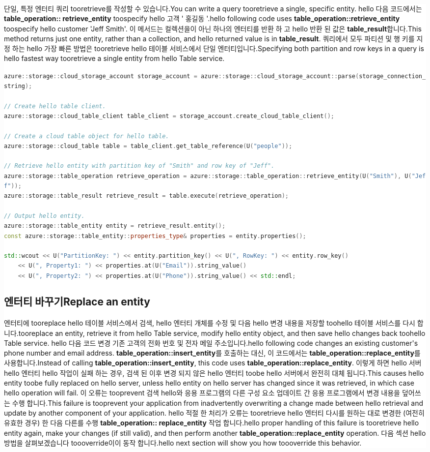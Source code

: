 <span data-ttu-id="dbd56-170">단일, 특정 엔터티 쿼리 tooretrieve를 작성할 수 있습니다.</span><span class="sxs-lookup"><span data-stu-id="dbd56-170">You can write a query tooretrieve a single, specific entity.</span></span> <span data-ttu-id="dbd56-171">hello 다음 코드에서는 **table_operation:: retrieve_entity** toospecify hello 고객 ' 홍길동 '.</span><span class="sxs-lookup"><span data-stu-id="dbd56-171">hello following code uses **table_operation::retrieve_entity** toospecify hello customer 'Jeff Smith'.</span></span> <span data-ttu-id="dbd56-172">이 메서드는 컬렉션을이 아닌 하나의 엔터티를 반환 하 고 hello 반환 된 값은 **table_result**합니다.</span><span class="sxs-lookup"><span data-stu-id="dbd56-172">This method returns just one entity, rather than a collection, and hello returned value is in **table_result**.</span></span> <span data-ttu-id="dbd56-173">쿼리에서 모두 파티션 및 행 키를 지정 하는 hello 가장 빠른 방법은 tooretrieve hello 테이블 서비스에서 단일 엔터티입니다.</span><span class="sxs-lookup"><span data-stu-id="dbd56-173">Specifying both partition and row keys in a query is hello fastest way tooretrieve a single entity from hello Table service.</span></span>  

```cpp
azure::storage::cloud_storage_account storage_account = azure::storage::cloud_storage_account::parse(storage_connection_string);

// Create hello table client.
azure::storage::cloud_table_client table_client = storage_account.create_cloud_table_client();

// Create a cloud table object for hello table.
azure::storage::cloud_table table = table_client.get_table_reference(U("people"));

// Retrieve hello entity with partition key of "Smith" and row key of "Jeff".
azure::storage::table_operation retrieve_operation = azure::storage::table_operation::retrieve_entity(U("Smith"), U("Jeff"));
azure::storage::table_result retrieve_result = table.execute(retrieve_operation);

// Output hello entity.
azure::storage::table_entity entity = retrieve_result.entity();
const azure::storage::table_entity::properties_type& properties = entity.properties();

std::wcout << U("PartitionKey: ") << entity.partition_key() << U(", RowKey: ") << entity.row_key()
    << U(", Property1: ") << properties.at(U("Email")).string_value()
    << U(", Property2: ") << properties.at(U("Phone")).string_value() << std::endl;
```

## <a name="replace-an-entity"></a><span data-ttu-id="dbd56-174">엔터티 바꾸기</span><span class="sxs-lookup"><span data-stu-id="dbd56-174">Replace an entity</span></span>
<span data-ttu-id="dbd56-175">엔터티에 tooreplace hello 테이블 서비스에서 검색, hello 엔터티 개체를 수정 및 다음 hello 변경 내용을 저장할 toohello 테이블 서비스를 다시 합니다.</span><span class="sxs-lookup"><span data-stu-id="dbd56-175">tooreplace an entity, retrieve it from hello Table service, modify hello entity object, and then save hello changes back toohello Table service.</span></span> <span data-ttu-id="dbd56-176">hello 다음 코드 변경 기존 고객의 전화 번호 및 전자 메일 주소입니다.</span><span class="sxs-lookup"><span data-stu-id="dbd56-176">hello following code changes an existing customer's phone number and email address.</span></span> <span data-ttu-id="dbd56-177">**table_operation::insert_entity**를 호출하는 대신, 이 코드에서는 **table_operation::replace_entity**를 사용합니다.</span><span class="sxs-lookup"><span data-stu-id="dbd56-177">Instead of calling **table_operation::insert_entity**, this code uses **table_operation::replace_entity**.</span></span> <span data-ttu-id="dbd56-178">이렇게 하면 hello 서버 hello 엔터티 hello 작업이 실패 하는 경우, 검색 된 이후 변경 되지 않은 hello 엔터티 toobe hello 서버에서 완전히 대체 됩니다.</span><span class="sxs-lookup"><span data-stu-id="dbd56-178">This causes hello entity toobe fully replaced on hello server, unless hello entity on hello server has changed since it was retrieved, in which case hello operation will fail.</span></span> <span data-ttu-id="dbd56-179">이 오류는 tooprevent 검색 hello와 응용 프로그램의 다른 구성 요소 업데이트 간 응용 프로그램에서 변경 내용을 덮어쓰는 수행 합니다.</span><span class="sxs-lookup"><span data-stu-id="dbd56-179">This failure is tooprevent your application from inadvertently overwriting a change made between hello retrieval and update by another component of your application.</span></span> <span data-ttu-id="dbd56-180">hello 적절 한 처리가 오류는 tooretrieve hello 엔터티 다시를 원하는 대로 변경한 (여전히 유효한 경우) 한 다음 다른를 수행 **table_operation:: replace_entity** 작업 합니다.</span><span class="sxs-lookup"><span data-stu-id="dbd56-180">hello proper handling of this failure is tooretrieve hello entity again, make your changes (if still valid), and then perform another **table_operation::replace_entity** operation.</span></span> <span data-ttu-id="dbd56-181">다음 섹션 hello 방법을 살펴보겠습니다 toooverride이이 동작 합니다.</span><span class="sxs-lookup"><span data-stu-id="dbd56-181">hello next section will show you how toooverride this behavior.</span></span>  

